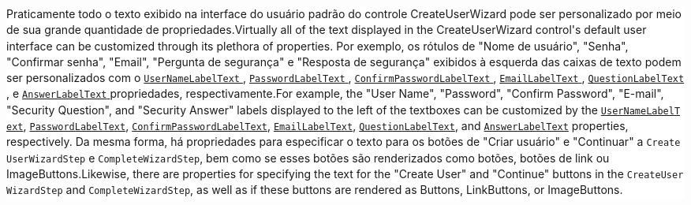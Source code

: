 <span data-ttu-id="6ab9e-346">Praticamente todo o texto exibido na interface do usuário padrão do controle CreateUserWizard pode ser personalizado por meio de sua grande quantidade de propriedades.</span><span class="sxs-lookup"><span data-stu-id="6ab9e-346">Virtually all of the text displayed in the CreateUserWizard control's default user interface can be customized through its plethora of properties.</span></span> <span data-ttu-id="6ab9e-347">Por exemplo, os rótulos de "Nome de usuário", "Senha", "Confirmar senha", "Email", "Pergunta de segurança" e "Resposta de segurança" exibidos à esquerda das caixas de texto podem ser personalizados com o [ `UserNameLabelText` ](https://msdn.microsoft.com/library/system.web.ui.webcontrols.createuserwizard.usernamelabeltext.aspx), [ `PasswordLabelText` ](https://msdn.microsoft.com/library/system.web.ui.webcontrols.createuserwizard.passwordlabeltext.aspx), [ `ConfirmPasswordLabelText` ](https://msdn.microsoft.com/library/system.web.ui.webcontrols.createuserwizard.confirmpasswordlabeltext.aspx), [ `EmailLabelText` ](https://msdn.microsoft.com/library/system.web.ui.webcontrols.createuserwizard.emaillabeltext.aspx), [ `QuestionLabelText` ](https://msdn.microsoft.com/library/system.web.ui.webcontrols.createuserwizard.questionlabeltext.aspx), e [ `AnswerLabelText` ](https://msdn.microsoft.com/library/system.web.ui.webcontrols.createuserwizard.answerlabeltext.aspx)propriedades, respectivamente.</span><span class="sxs-lookup"><span data-stu-id="6ab9e-347">For example, the "User Name", "Password", "Confirm Password", "E-mail", "Security Question", and "Security Answer" labels displayed to the left of the textboxes can be customized by the [`UserNameLabelText`](https://msdn.microsoft.com/library/system.web.ui.webcontrols.createuserwizard.usernamelabeltext.aspx), [`PasswordLabelText`](https://msdn.microsoft.com/library/system.web.ui.webcontrols.createuserwizard.passwordlabeltext.aspx), [`ConfirmPasswordLabelText`](https://msdn.microsoft.com/library/system.web.ui.webcontrols.createuserwizard.confirmpasswordlabeltext.aspx), [`EmailLabelText`](https://msdn.microsoft.com/library/system.web.ui.webcontrols.createuserwizard.emaillabeltext.aspx), [`QuestionLabelText`](https://msdn.microsoft.com/library/system.web.ui.webcontrols.createuserwizard.questionlabeltext.aspx), and [`AnswerLabelText`](https://msdn.microsoft.com/library/system.web.ui.webcontrols.createuserwizard.answerlabeltext.aspx) properties, respectively.</span></span> <span data-ttu-id="6ab9e-348">Da mesma forma, há propriedades para especificar o texto para os botões de "Criar usuário" e "Continuar" a `CreateUserWizardStep` e `CompleteWizardStep`, bem como se esses botões são renderizados como botões, botões de link ou ImageButtons.</span><span class="sxs-lookup"><span data-stu-id="6ab9e-348">Likewise, there are properties for specifying the text for the "Create User" and "Continue" buttons in the `CreateUserWizardStep` and `CompleteWizardStep`, as well as if these buttons are rendered as Buttons, LinkButtons, or ImageButtons.</span></span>

